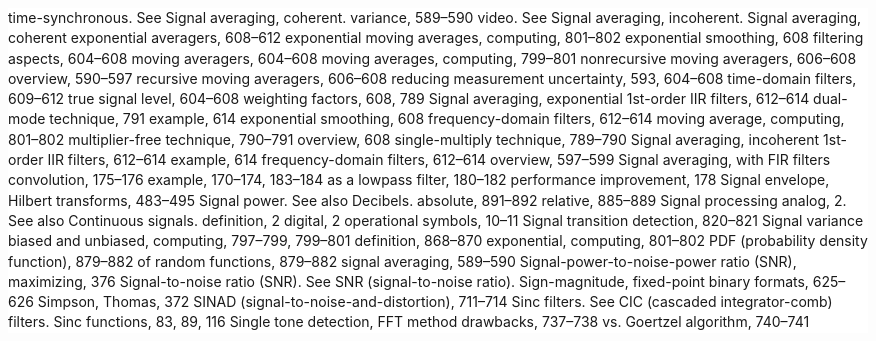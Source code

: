 time-synchronous. See Signal averaging, coherent.
variance, 589–590
video. See Signal averaging, incoherent.
Signal averaging, coherent
exponential averagers, 608–612
exponential moving averages, computing, 801–802
exponential smoothing, 608
filtering aspects, 604–608
moving averagers, 604–608
moving averages, computing, 799–801
nonrecursive moving averagers, 606–608
overview, 590–597
recursive moving averagers, 606–608
reducing measurement uncertainty, 593, 604–608
time-domain filters, 609–612
true signal level, 604–608
weighting factors, 608, 789
Signal averaging, exponential
1st-order IIR filters, 612–614
dual-mode technique, 791
example, 614
exponential smoothing, 608
frequency-domain filters, 612–614
moving average, computing, 801–802
multiplier-free technique, 790–791
overview, 608
single-multiply technique, 789–790
Signal averaging, incoherent
1st-order IIR filters, 612–614
example, 614
frequency-domain filters, 612–614
overview, 597–599
Signal averaging, with FIR filters
convolution, 175–176
example, 170–174, 183–184
as a lowpass filter, 180–182
performance improvement, 178
Signal envelope, Hilbert transforms, 483–495
Signal power. See also Decibels.
absolute, 891–892
relative, 885–889
Signal processing
analog, 2. See also Continuous signals.
definition, 2
digital, 2
operational symbols, 10–11
Signal transition detection, 820–821
Signal variance
biased and unbiased, computing, 797–799, 799–801
definition, 868–870
exponential, computing, 801–802
PDF (probability density function), 879–882
of random functions, 879–882
signal averaging, 589–590
Signal-power-to-noise-power ratio (SNR), maximizing, 376
Signal-to-noise ratio (SNR). See SNR (signal-to-noise ratio).
Sign-magnitude, fixed-point binary formats, 625–626
Simpson, Thomas, 372
SINAD (signal-to-noise-and-distortion), 711–714
Sinc filters. See CIC (cascaded integrator-comb) filters.
Sinc functions, 83, 89, 116
Single tone detection, FFT method
drawbacks, 737–738
vs. Goertzel algorithm, 740–741